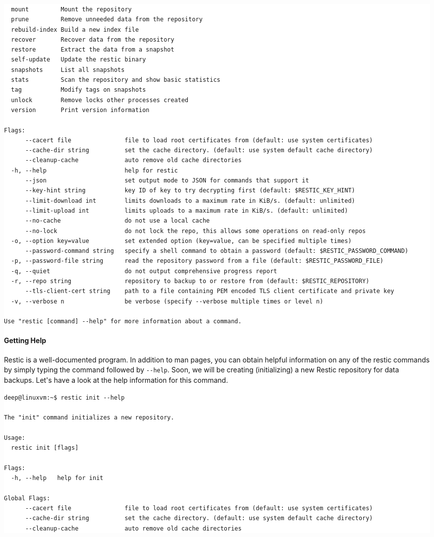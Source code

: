 ```
  mount         Mount the repository
  prune         Remove unneeded data from the repository
  rebuild-index Build a new index file
  recover       Recover data from the repository
  restore       Extract the data from a snapshot
  self-update   Update the restic binary
  snapshots     List all snapshots
  stats         Scan the repository and show basic statistics
  tag           Modify tags on snapshots
  unlock        Remove locks other processes created
  version       Print version information

Flags:
      --cacert file               file to load root certificates from (default: use system certificates)
      --cache-dir string          set the cache directory. (default: use system default cache directory)
      --cleanup-cache             auto remove old cache directories
  -h, --help                      help for restic
      --json                      set output mode to JSON for commands that support it
      --key-hint string           key ID of key to try decrypting first (default: $RESTIC_KEY_HINT)
      --limit-download int        limits downloads to a maximum rate in KiB/s. (default: unlimited)
      --limit-upload int          limits uploads to a maximum rate in KiB/s. (default: unlimited)
      --no-cache                  do not use a local cache
      --no-lock                   do not lock the repo, this allows some operations on read-only repos
  -o, --option key=value          set extended option (key=value, can be specified multiple times)
      --password-command string   specify a shell command to obtain a password (default: $RESTIC_PASSWORD_COMMAND)
  -p, --password-file string      read the repository password from a file (default: $RESTIC_PASSWORD_FILE)
  -q, --quiet                     do not output comprehensive progress report
  -r, --repo string               repository to backup to or restore from (default: $RESTIC_REPOSITORY)
      --tls-client-cert string    path to a file containing PEM encoded TLS client certificate and private key
  -v, --verbose n                 be verbose (specify --verbose multiple times or level n)

Use "restic [command] --help" for more information about a command.
```

#### Getting Help
Restic is a well-documented program.  In addition to man pages, you can obtain helpful information on any of the restic commands by simply typing the command followed by `--help`.  Soon, we will be creating (initializing) a new Restic repository for data backups.  Let's have a look at the help information for this command.

```
deep@linuxvm:~$ restic init --help

The "init" command initializes a new repository.

Usage:
  restic init [flags]

Flags:
  -h, --help   help for init

Global Flags:
      --cacert file               file to load root certificates from (default: use system certificates)
      --cache-dir string          set the cache directory. (default: use system default cache directory)
      --cleanup-cache             auto remove old cache directories
```